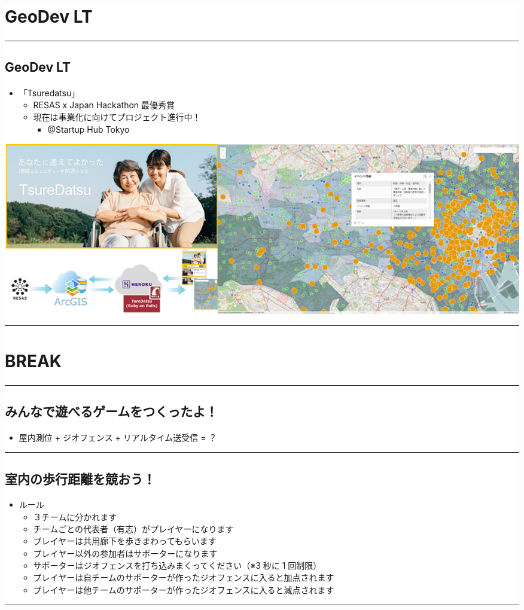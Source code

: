 
# GeoDev LT

---

## GeoDev LT

- 「Tsuredatsu」
  - RESAS x Japan Hackathon 最優秀賞
  - 現在は事業化に向けてプロジェクト進行中！
    - @Startup Hub Tokyo

<img src="images/tsuredatsu.png" alt="Tsuredatsu" style="max-height:600px;">

---

# BREAK

---

## みんなで遊べるゲームをつくったよ！

- 屋内測位 + ジオフェンス + リアルタイム送受信 = ？

---

## 室内の歩行距離を競おう！

- ルール
  - ３チームに分かれます
  - チームごとの代表者（有志）がプレイヤーになります
  - プレイヤーは共用廊下を歩きまわってもらいます
  - プレイヤー以外の参加者はサポーターになります
  - サポーターはジオフェンスを打ち込みまくってください（※3 秒に 1 回制限）
  - プレイヤーは自チームのサポーターが作ったジオフェンスに入ると加点されます
  - プレイヤーは他チームのサポーターが作ったジオフェンスに入ると減点されます

---